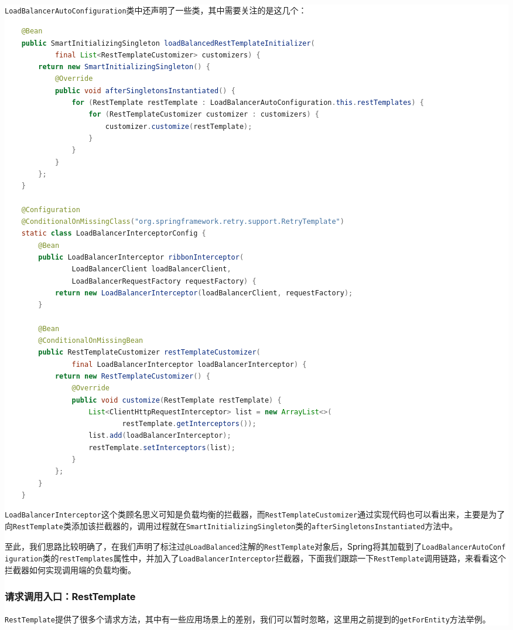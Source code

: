 `LoadBalancerAutoConfiguration`类中还声明了一些类，其中需要关注的是这几个：
```java
    @Bean
	public SmartInitializingSingleton loadBalancedRestTemplateInitializer(
			final List<RestTemplateCustomizer> customizers) {
		return new SmartInitializingSingleton() {
			@Override
			public void afterSingletonsInstantiated() {
				for (RestTemplate restTemplate : LoadBalancerAutoConfiguration.this.restTemplates) {
					for (RestTemplateCustomizer customizer : customizers) {
						customizer.customize(restTemplate);
					}
				}
			}
		};
	}

    @Configuration
	@ConditionalOnMissingClass("org.springframework.retry.support.RetryTemplate")
	static class LoadBalancerInterceptorConfig {
		@Bean
		public LoadBalancerInterceptor ribbonInterceptor(
				LoadBalancerClient loadBalancerClient,
				LoadBalancerRequestFactory requestFactory) {
			return new LoadBalancerInterceptor(loadBalancerClient, requestFactory);
		}

		@Bean
		@ConditionalOnMissingBean
		public RestTemplateCustomizer restTemplateCustomizer(
				final LoadBalancerInterceptor loadBalancerInterceptor) {
			return new RestTemplateCustomizer() {
				@Override
				public void customize(RestTemplate restTemplate) {
					List<ClientHttpRequestInterceptor> list = new ArrayList<>(
							restTemplate.getInterceptors());
					list.add(loadBalancerInterceptor);
					restTemplate.setInterceptors(list);
				}
			};
		}
	}
```

`LoadBalancerInterceptor`这个类顾名思义可知是负载均衡的拦截器，而`RestTemplateCustomizer`通过实现代码也可以看出来，主要是为了向`RestTemplate`类添加该拦截器的，调用过程就在`SmartInitializingSingleton`类的`afterSingletonsInstantiated`方法中。

至此，我们思路比较明确了，在我们声明了标注过`@LoadBalanced`注解的`RestTemplate`对象后，Spring将其加载到了`LoadBalancerAutoConfiguration`类的`restTemplates`属性中，并加入了`LoadBalancerInterceptor`拦截器，下面我们跟踪一下`RestTemplate`调用链路，来看看这个拦截器如何实现调用端的负载均衡。

### 请求调用入口：RestTemplate
`RestTemplate`提供了很多个请求方法，其中有一些应用场景上的差别，我们可以暂时忽略，这里用之前提到的`getForEntity`方法举例。
